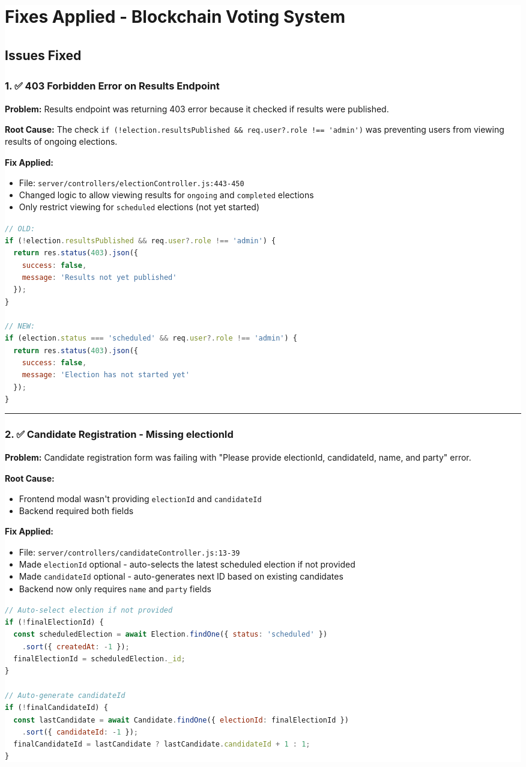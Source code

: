 # Fixes Applied - Blockchain Voting System

## Issues Fixed

### 1. ✅ 403 Forbidden Error on Results Endpoint
**Problem:** Results endpoint was returning 403 error because it checked if results were published.

**Root Cause:** The check `if (!election.resultsPublished && req.user?.role !== 'admin')` was preventing users from viewing results of ongoing elections.

**Fix Applied:**
- File: `server/controllers/electionController.js:443-450`
- Changed logic to allow viewing results for `ongoing` and `completed` elections
- Only restrict viewing for `scheduled` elections (not yet started)

```javascript
// OLD:
if (!election.resultsPublished && req.user?.role !== 'admin') {
  return res.status(403).json({
    success: false,
    message: 'Results not yet published'
  });
}

// NEW:
if (election.status === 'scheduled' && req.user?.role !== 'admin') {
  return res.status(403).json({
    success: false,
    message: 'Election has not started yet'
  });
}
```

---

### 2. ✅ Candidate Registration - Missing electionId
**Problem:** Candidate registration form was failing with "Please provide electionId, candidateId, name, and party" error.

**Root Cause:**
- Frontend modal wasn't providing `electionId` and `candidateId`
- Backend required both fields

**Fix Applied:**
- File: `server/controllers/candidateController.js:13-39`
- Made `electionId` optional - auto-selects the latest scheduled election if not provided
- Made `candidateId` optional - auto-generates next ID based on existing candidates
- Backend now only requires `name` and `party` fields

```javascript
// Auto-select election if not provided
if (!finalElectionId) {
  const scheduledElection = await Election.findOne({ status: 'scheduled' })
    .sort({ createdAt: -1 });
  finalElectionId = scheduledElection._id;
}

// Auto-generate candidateId
if (!finalCandidateId) {
  const lastCandidate = await Candidate.findOne({ electionId: finalElectionId })
    .sort({ candidateId: -1 });
  finalCandidateId = lastCandidate ? lastCandidate.candidateId + 1 : 1;
}
```
